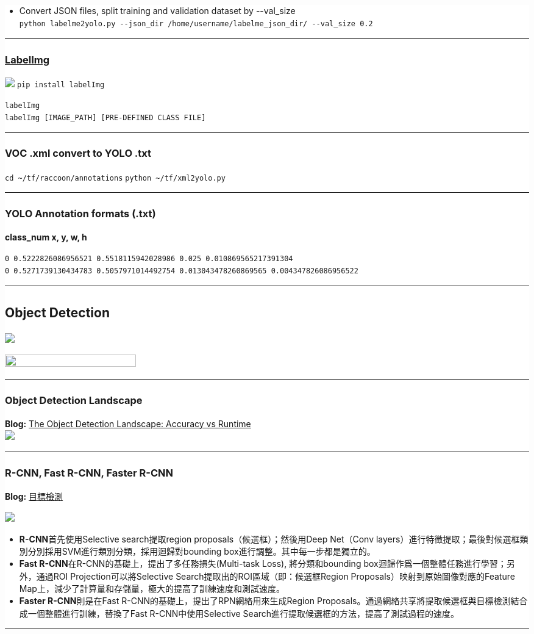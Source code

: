 * Convert JSON files, split training and validation dataset by --val_size<br>
`python labelme2yolo.py --json_dir /home/username/labelme_json_dir/ --val_size 0.2`<br>

---
### [LabelImg](https://github.com/tzutalin/labelImg)
![](https://raw.githubusercontent.com/tzutalin/labelImg/master/demo/demo3.jpg)
`pip install labelImg`<br>

`labelImg`<br>
`labelImg [IMAGE_PATH] [PRE-DEFINED CLASS FILE]`<br>

---
### VOC .xml convert to YOLO .txt
`cd ~/tf/raccoon/annotations`
`python ~/tf/xml2yolo.py`

---
### YOLO Annotation formats (.txt)
**class_num x, y, w, h**<br>
```
0 0.5222826086956521 0.5518115942028986 0.025 0.010869565217391304
0 0.5271739130434783 0.5057971014492754 0.013043478260869565 0.004347826086956522
```

---
## Object Detection

![](https://www.researchgate.net/profile/Zhengxia-Zou-2/publication/333077580/figure/fig2/AS:758306230501380@1557805702766/A-road-map-of-object-detection-Milestone-detectors-in-this-figure-VJ-Det-10-11-HOG.ppm)
<p><img src="https://www.researchgate.net/profile/Zhengxia-Zou-2/publication/333077580/figure/fig3/AS:758306234724352@1557805703089/The-accuracy-improvements-of-object-detection-on-VOC07-VOC12-and-MS-COCO-datasets.ppm" width="50%" height="50%"></p>

---
### Object Detection Landscape
**Blog:** [The Object Detection Landscape: Accuracy vs Runtime](https://deci.ai/blog/object-detection-landscape-accuracy-vs-runtime/)<br>
![](https://blog.roboflow.com/content/images/2020/06/image-10.png?raw=true)

---
### R-CNN, Fast R-CNN, Faster R-CNN
**Blog:** [目標檢測](https://www.twblogs.net/a/5cb52483bd9eee0f00a1ad24)

![](https://pic1.xuehuaimg.com/proxy/csdn/https://img-blog.csdnimg.cn/20190415130546284.png)

* **R-CNN**首先使用Selective search提取region proposals（候選框）；然後用Deep Net（Conv layers）進行特徵提取；最後對候選框類別分別採用SVM進行類別分類，採用迴歸對bounding box進行調整。其中每一步都是獨立的。
* **Fast R-CNN**在R-CNN的基礎上，提出了多任務損失(Multi-task Loss), 將分類和bounding box迴歸作爲一個整體任務進行學習；另外，通過ROI Projection可以將Selective Search提取出的ROI區域（即：候選框Region Proposals）映射到原始圖像對應的Feature Map上，減少了計算量和存儲量，極大的提高了訓練速度和測試速度。
* **Faster R-CNN**則是在Fast R-CNN的基礎上，提出了RPN網絡用來生成Region Proposals。通過網絡共享將提取候選框與目標檢測結合成一個整體進行訓練，替換了Fast R-CNN中使用Selective Search進行提取候選框的方法，提高了測試過程的速度。

---